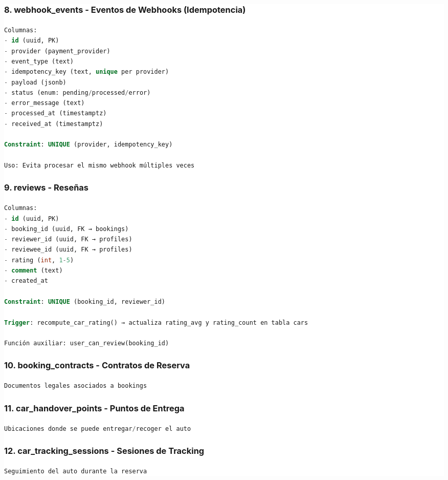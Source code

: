 ### 8. **webhook_events** - Eventos de Webhooks (Idempotencia)
```sql
Columnas:
- id (uuid, PK)
- provider (payment_provider)
- event_type (text)
- idempotency_key (text, unique per provider)
- payload (jsonb)
- status (enum: pending/processed/error)
- error_message (text)
- processed_at (timestamptz)
- received_at (timestamptz)

Constraint: UNIQUE (provider, idempotency_key)

Uso: Evita procesar el mismo webhook múltiples veces
```

### 9. **reviews** - Reseñas
```sql
Columnas:
- id (uuid, PK)
- booking_id (uuid, FK → bookings)
- reviewer_id (uuid, FK → profiles)
- reviewee_id (uuid, FK → profiles)
- rating (int, 1-5)
- comment (text)
- created_at

Constraint: UNIQUE (booking_id, reviewer_id)

Trigger: recompute_car_rating() → actualiza rating_avg y rating_count en tabla cars

Función auxiliar: user_can_review(booking_id)
```

### 10. **booking_contracts** - Contratos de Reserva
```sql
Documentos legales asociados a bookings
```

### 11. **car_handover_points** - Puntos de Entrega
```sql
Ubicaciones donde se puede entregar/recoger el auto
```

### 12. **car_tracking_sessions** - Sesiones de Tracking
```sql
Seguimiento del auto durante la reserva
```
